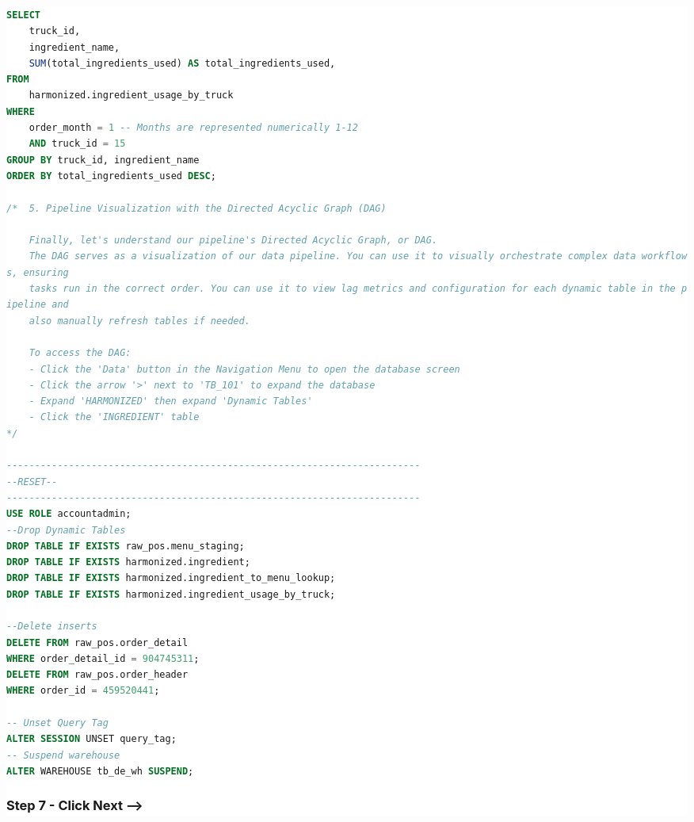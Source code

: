 ```sql
SELECT
    truck_id,
    ingredient_name,
    SUM(total_ingredients_used) AS total_ingredients_used,
FROM
    harmonized.ingredient_usage_by_truck
WHERE
    order_month = 1 -- Months are represented numerically 1-12
    AND truck_id = 15
GROUP BY truck_id, ingredient_name
ORDER BY total_ingredients_used DESC;

/*  5. Pipeline Visualization with the Directed Acyclic Graph (DAG)

    Finally, let's understand our pipeline's Directed Acyclic Graph, or DAG. 
    The DAG serves as a visualization of our data pipeline. You can use it to visually orchestrate complex data workflows, ensuring 
    tasks run in the correct order. You can use it to view lag metrics and configuration for each dynamic table in the pipeline and 
    also manually refresh tables if needed.

    To access the DAG:
    - Click the 'Data' button in the Navigation Menu to open the database screen
    - Click the arrow '>' next to 'TB_101' to expand the database 
    - Expand 'HARMONIZED' then expand 'Dynamic Tables'
    - Click the 'INGREDIENT' table
*/

-------------------------------------------------------------------------
--RESET--
-------------------------------------------------------------------------
USE ROLE accountadmin;
--Drop Dynamic Tables
DROP TABLE IF EXISTS raw_pos.menu_staging;
DROP TABLE IF EXISTS harmonized.ingredient;
DROP TABLE IF EXISTS harmonized.ingredient_to_menu_lookup;
DROP TABLE IF EXISTS harmonized.ingredient_usage_by_truck;

--Delete inserts
DELETE FROM raw_pos.order_detail
WHERE order_detail_id = 904745311;
DELETE FROM raw_pos.order_header
WHERE order_id = 459520441;

-- Unset Query Tag
ALTER SESSION UNSET query_tag;
-- Suspend warehouse
ALTER WAREHOUSE tb_de_wh SUSPEND;
```

### Step 7 - Click Next --\>
